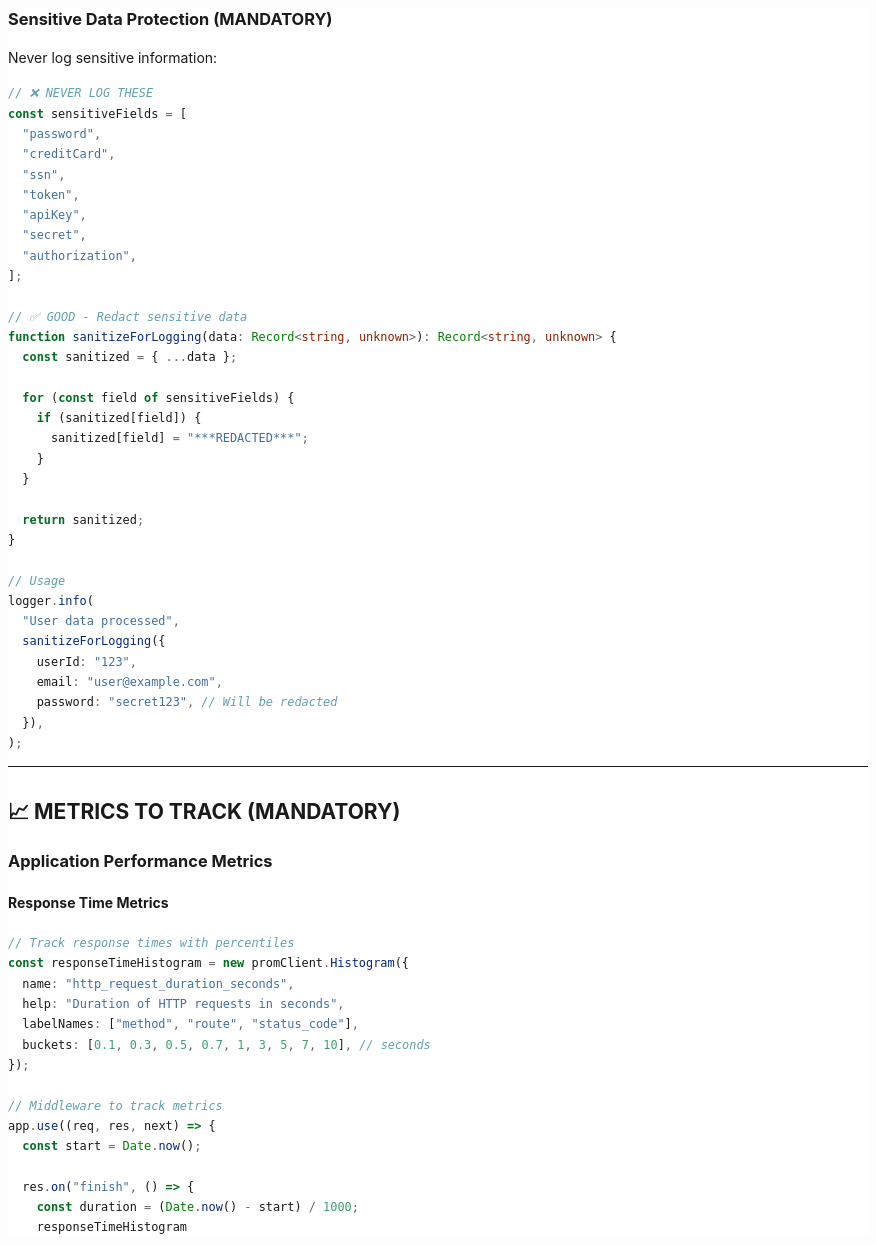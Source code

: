 ### **Sensitive Data Protection (MANDATORY)**

Never log sensitive information:

```typescript
// ❌ NEVER LOG THESE
const sensitiveFields = [
  "password",
  "creditCard",
  "ssn",
  "token",
  "apiKey",
  "secret",
  "authorization",
];

// ✅ GOOD - Redact sensitive data
function sanitizeForLogging(data: Record<string, unknown>): Record<string, unknown> {
  const sanitized = { ...data };

  for (const field of sensitiveFields) {
    if (sanitized[field]) {
      sanitized[field] = "***REDACTED***";
    }
  }

  return sanitized;
}

// Usage
logger.info(
  "User data processed",
  sanitizeForLogging({
    userId: "123",
    email: "user@example.com",
    password: "secret123", // Will be redacted
  }),
);
```

---

## 📈 METRICS TO TRACK (MANDATORY)

### **Application Performance Metrics**

#### **Response Time Metrics**

```typescript
// Track response times with percentiles
const responseTimeHistogram = new promClient.Histogram({
  name: "http_request_duration_seconds",
  help: "Duration of HTTP requests in seconds",
  labelNames: ["method", "route", "status_code"],
  buckets: [0.1, 0.3, 0.5, 0.7, 1, 3, 5, 7, 10], // seconds
});

// Middleware to track metrics
app.use((req, res, next) => {
  const start = Date.now();

  res.on("finish", () => {
    const duration = (Date.now() - start) / 1000;
    responseTimeHistogram
```